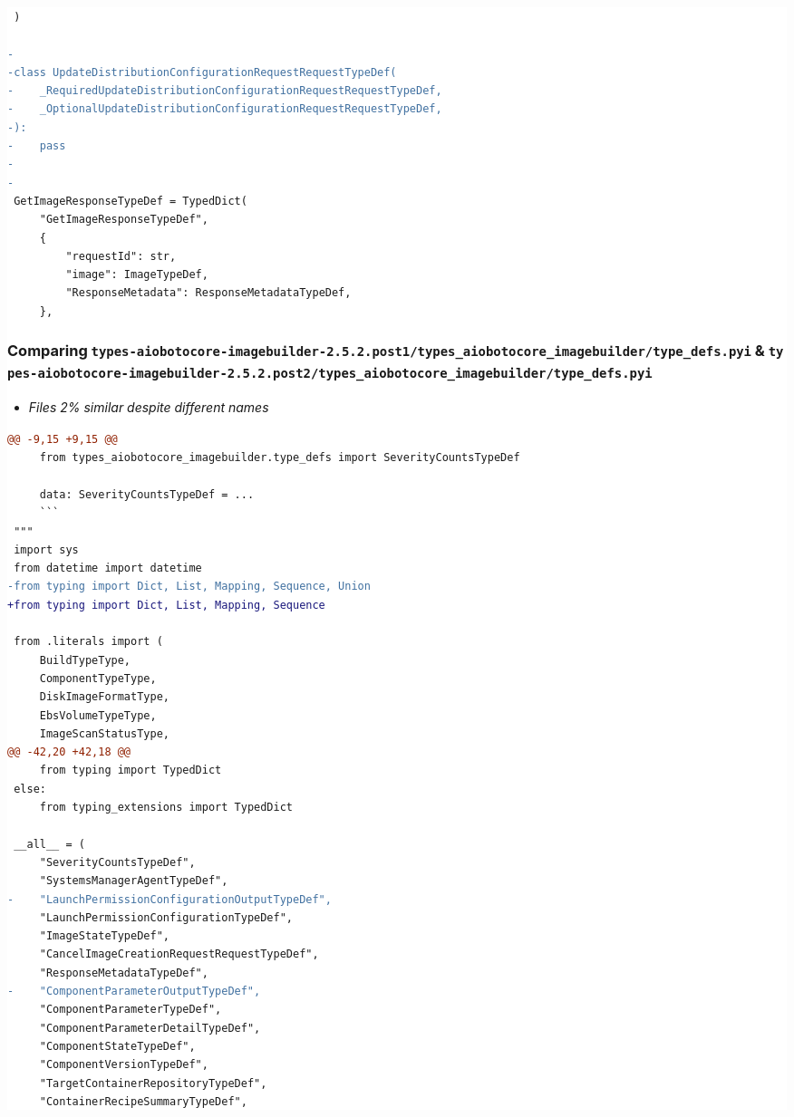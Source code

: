 ```diff
 )
 
-
-class UpdateDistributionConfigurationRequestRequestTypeDef(
-    _RequiredUpdateDistributionConfigurationRequestRequestTypeDef,
-    _OptionalUpdateDistributionConfigurationRequestRequestTypeDef,
-):
-    pass
-
-
 GetImageResponseTypeDef = TypedDict(
     "GetImageResponseTypeDef",
     {
         "requestId": str,
         "image": ImageTypeDef,
         "ResponseMetadata": ResponseMetadataTypeDef,
     },
```

### Comparing `types-aiobotocore-imagebuilder-2.5.2.post1/types_aiobotocore_imagebuilder/type_defs.pyi` & `types-aiobotocore-imagebuilder-2.5.2.post2/types_aiobotocore_imagebuilder/type_defs.pyi`

 * *Files 2% similar despite different names*

```diff
@@ -9,15 +9,15 @@
     from types_aiobotocore_imagebuilder.type_defs import SeverityCountsTypeDef
 
     data: SeverityCountsTypeDef = ...
     ```
 """
 import sys
 from datetime import datetime
-from typing import Dict, List, Mapping, Sequence, Union
+from typing import Dict, List, Mapping, Sequence
 
 from .literals import (
     BuildTypeType,
     ComponentTypeType,
     DiskImageFormatType,
     EbsVolumeTypeType,
     ImageScanStatusType,
@@ -42,20 +42,18 @@
     from typing import TypedDict
 else:
     from typing_extensions import TypedDict
 
 __all__ = (
     "SeverityCountsTypeDef",
     "SystemsManagerAgentTypeDef",
-    "LaunchPermissionConfigurationOutputTypeDef",
     "LaunchPermissionConfigurationTypeDef",
     "ImageStateTypeDef",
     "CancelImageCreationRequestRequestTypeDef",
     "ResponseMetadataTypeDef",
-    "ComponentParameterOutputTypeDef",
     "ComponentParameterTypeDef",
     "ComponentParameterDetailTypeDef",
     "ComponentStateTypeDef",
     "ComponentVersionTypeDef",
     "TargetContainerRepositoryTypeDef",
     "ContainerRecipeSummaryTypeDef",
```